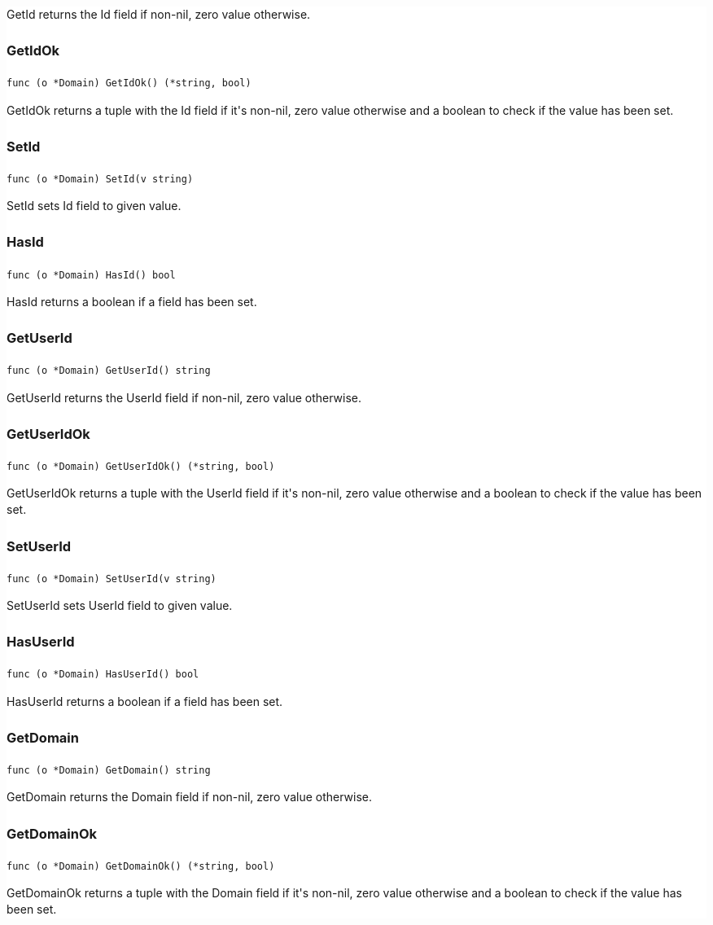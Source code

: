 GetId returns the Id field if non-nil, zero value otherwise.

### GetIdOk

`func (o *Domain) GetIdOk() (*string, bool)`

GetIdOk returns a tuple with the Id field if it's non-nil, zero value otherwise
and a boolean to check if the value has been set.

### SetId

`func (o *Domain) SetId(v string)`

SetId sets Id field to given value.

### HasId

`func (o *Domain) HasId() bool`

HasId returns a boolean if a field has been set.

### GetUserId

`func (o *Domain) GetUserId() string`

GetUserId returns the UserId field if non-nil, zero value otherwise.

### GetUserIdOk

`func (o *Domain) GetUserIdOk() (*string, bool)`

GetUserIdOk returns a tuple with the UserId field if it's non-nil, zero value otherwise
and a boolean to check if the value has been set.

### SetUserId

`func (o *Domain) SetUserId(v string)`

SetUserId sets UserId field to given value.

### HasUserId

`func (o *Domain) HasUserId() bool`

HasUserId returns a boolean if a field has been set.

### GetDomain

`func (o *Domain) GetDomain() string`

GetDomain returns the Domain field if non-nil, zero value otherwise.

### GetDomainOk

`func (o *Domain) GetDomainOk() (*string, bool)`

GetDomainOk returns a tuple with the Domain field if it's non-nil, zero value otherwise
and a boolean to check if the value has been set.
